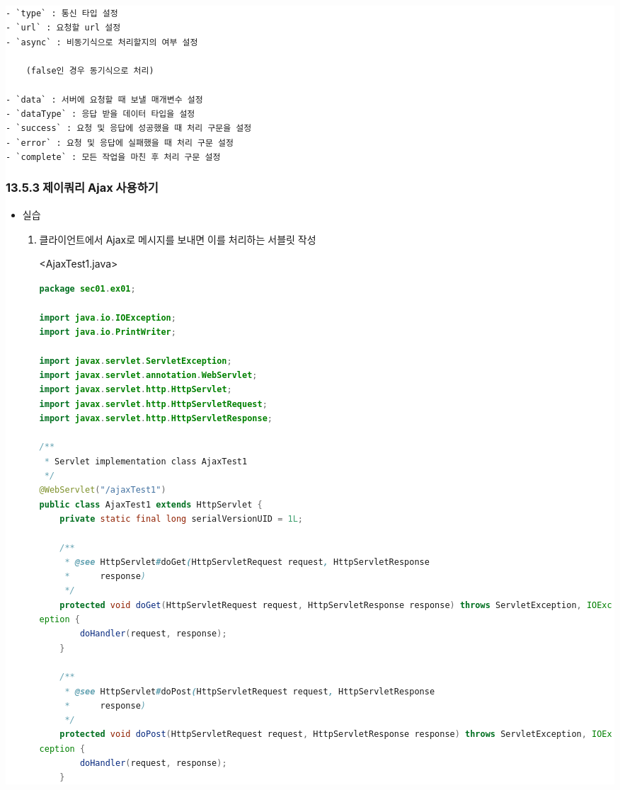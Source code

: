     - `type` : 통신 타입 설정
    - `url` : 요청할 url 설정
    - `async` : 비동기식으로 처리할지의 여부 설정
        
        (false인 경우 동기식으로 처리)
        
    - `data` : 서버에 요청할 때 보낼 매개변수 설정
    - `dataType` : 응답 받을 데이터 타입을 설정
    - `success` : 요청 및 응답에 성공했을 때 처리 구문을 설정
    - `error` : 요청 및 응답에 실패했을 때 처리 구문 설정
    - `complete` : 모든 작업을 마친 후 처리 구문 설정

### 13.5.3 제이쿼리 Ajax 사용하기

- 실습
    1. 클라이언트에서 Ajax로 메시지를 보내면 이를 처리하는 서블릿 작성
        
        <AjaxTest1.java>
        
        ```java
        package sec01.ex01;
        
        import java.io.IOException;
        import java.io.PrintWriter;
        
        import javax.servlet.ServletException;
        import javax.servlet.annotation.WebServlet;
        import javax.servlet.http.HttpServlet;
        import javax.servlet.http.HttpServletRequest;
        import javax.servlet.http.HttpServletResponse;
        
        /**
         * Servlet implementation class AjaxTest1
         */
        @WebServlet("/ajaxTest1")
        public class AjaxTest1 extends HttpServlet {
        	private static final long serialVersionUID = 1L;
        
        	/**
        	 * @see HttpServlet#doGet(HttpServletRequest request, HttpServletResponse
        	 *      response)
        	 */
        	protected void doGet(HttpServletRequest request, HttpServletResponse response) throws ServletException, IOException {
        		doHandler(request, response);
        	}
        
        	/**
        	 * @see HttpServlet#doPost(HttpServletRequest request, HttpServletResponse
        	 *      response)
        	 */
        	protected void doPost(HttpServletRequest request, HttpServletResponse response) throws ServletException, IOException {
        		doHandler(request, response);
        	}
        